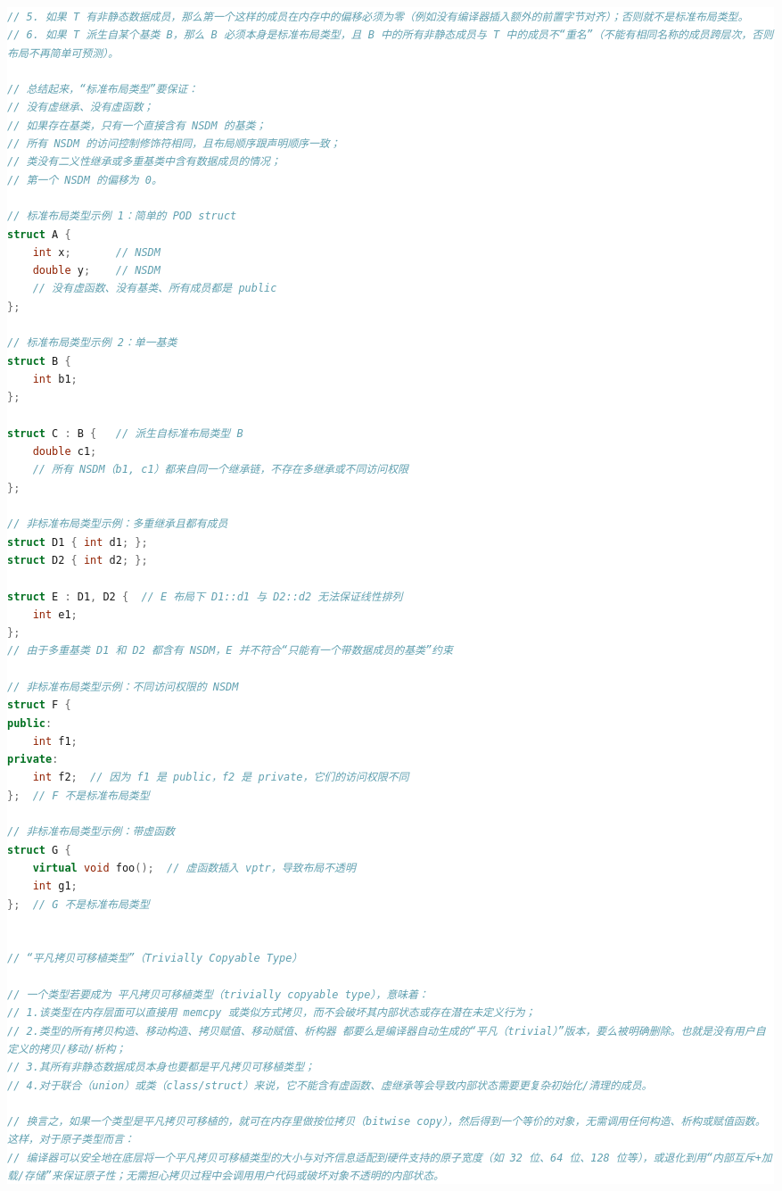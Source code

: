 ```cpp
// 5. 如果 T 有非静态数据成员，那么第一个这样的成员在内存中的偏移必须为零（例如没有编译器插入额外的前置字节对齐）；否则就不是标准布局类型。
// 6. 如果 T 派生自某个基类 B，那么 B 必须本身是标准布局类型，且 B 中的所有非静态成员与 T 中的成员不“重名”（不能有相同名称的成员跨层次，否则布局不再简单可预测）。

// 总结起来，“标准布局类型”要保证：
// 没有虚继承、没有虚函数；
// 如果存在基类，只有一个直接含有 NSDM 的基类；
// 所有 NSDM 的访问控制修饰符相同，且布局顺序跟声明顺序一致；
// 类没有二义性继承或多重基类中含有数据成员的情况；
// 第一个 NSDM 的偏移为 0。

// 标准布局类型示例 1：简单的 POD struct
struct A {
    int x;       // NSDM
    double y;    // NSDM
    // 没有虚函数、没有基类、所有成员都是 public
};

// 标准布局类型示例 2：单一基类
struct B {
    int b1;
};

struct C : B {   // 派生自标准布局类型 B
    double c1;
    // 所有 NSDM（b1, c1）都来自同一个继承链，不存在多继承或不同访问权限
};

// 非标准布局类型示例：多重继承且都有成员
struct D1 { int d1; };
struct D2 { int d2; };

struct E : D1, D2 {  // E 布局下 D1::d1 与 D2::d2 无法保证线性排列
    int e1;
};
// 由于多重基类 D1 和 D2 都含有 NSDM，E 并不符合“只能有一个带数据成员的基类”约束

// 非标准布局类型示例：不同访问权限的 NSDM
struct F {
public:
    int f1;
private:
    int f2;  // 因为 f1 是 public，f2 是 private，它们的访问权限不同
};  // F 不是标准布局类型

// 非标准布局类型示例：带虚函数
struct G {
    virtual void foo();  // 虚函数插入 vptr，导致布局不透明
    int g1;
};  // G 不是标准布局类型


// “平凡拷贝可移植类型”（Trivially Copyable Type）

// 一个类型若要成为 平凡拷贝可移植类型（trivially copyable type），意味着：
// 1.该类型在内存层面可以直接用 memcpy 或类似方式拷贝，而不会破坏其内部状态或存在潜在未定义行为；
// 2.类型的所有拷贝构造、移动构造、拷贝赋值、移动赋值、析构器 都要么是编译器自动生成的“平凡（trivial）”版本，要么被明确删除。也就是没有用户自定义的拷贝/移动/析构；
// 3.其所有非静态数据成员本身也要都是平凡拷贝可移植类型；
// 4.对于联合（union）或类（class/struct）来说，它不能含有虚函数、虚继承等会导致内部状态需要更复杂初始化/清理的成员。

// 换言之，如果一个类型是平凡拷贝可移植的，就可在内存里做按位拷贝（bitwise copy），然后得到一个等价的对象，无需调用任何构造、析构或赋值函数。这样，对于原子类型而言：
// 编译器可以安全地在底层将一个平凡拷贝可移植类型的大小与对齐信息适配到硬件支持的原子宽度（如 32 位、64 位、128 位等），或退化到用“内部互斥+加载/存储”来保证原子性；无需担心拷贝过程中会调用用户代码或破坏对象不透明的内部状态。

```